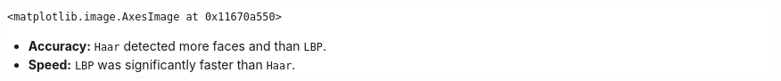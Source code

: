 


    <matplotlib.image.AxesImage at 0x11670a550>







- **Accuracy:** `Haar` detected more faces and than `LBP`.
- **Speed:** `LBP` was significantly faster than `Haar`.

```
